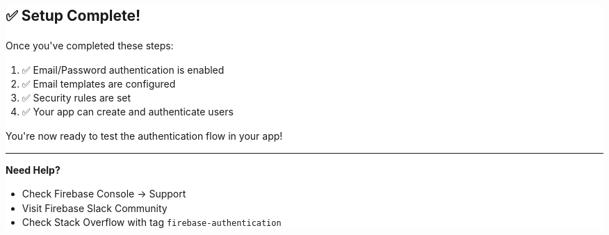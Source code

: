## ✅ Setup Complete!

Once you've completed these steps:
1. ✅ Email/Password authentication is enabled
2. ✅ Email templates are configured
3. ✅ Security rules are set
4. ✅ Your app can create and authenticate users

You're now ready to test the authentication flow in your app!

---

**Need Help?**
- Check Firebase Console → Support
- Visit Firebase Slack Community
- Check Stack Overflow with tag `firebase-authentication`
